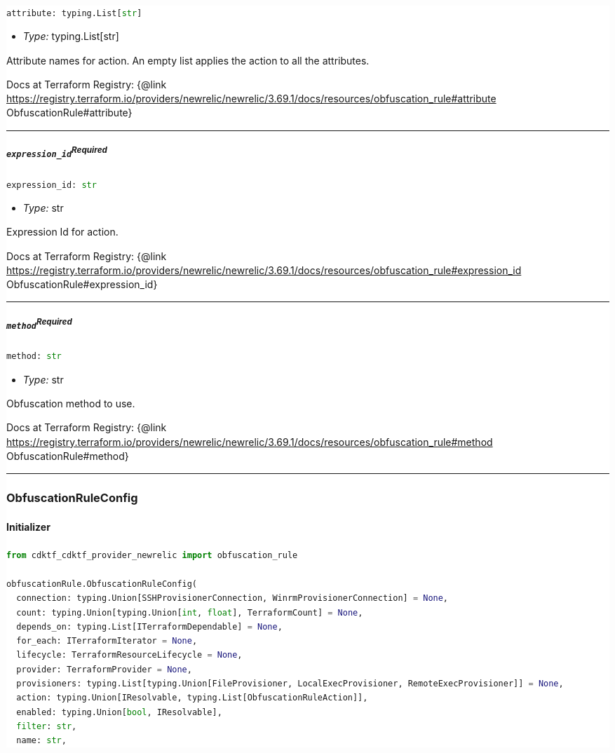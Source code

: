 ```python
attribute: typing.List[str]
```

- *Type:* typing.List[str]

Attribute names for action. An empty list applies the action to all the attributes.

Docs at Terraform Registry: {@link https://registry.terraform.io/providers/newrelic/newrelic/3.69.1/docs/resources/obfuscation_rule#attribute ObfuscationRule#attribute}

---

##### `expression_id`<sup>Required</sup> <a name="expression_id" id="@cdktf/provider-newrelic.obfuscationRule.ObfuscationRuleAction.property.expressionId"></a>

```python
expression_id: str
```

- *Type:* str

Expression Id for action.

Docs at Terraform Registry: {@link https://registry.terraform.io/providers/newrelic/newrelic/3.69.1/docs/resources/obfuscation_rule#expression_id ObfuscationRule#expression_id}

---

##### `method`<sup>Required</sup> <a name="method" id="@cdktf/provider-newrelic.obfuscationRule.ObfuscationRuleAction.property.method"></a>

```python
method: str
```

- *Type:* str

Obfuscation method to use.

Docs at Terraform Registry: {@link https://registry.terraform.io/providers/newrelic/newrelic/3.69.1/docs/resources/obfuscation_rule#method ObfuscationRule#method}

---

### ObfuscationRuleConfig <a name="ObfuscationRuleConfig" id="@cdktf/provider-newrelic.obfuscationRule.ObfuscationRuleConfig"></a>

#### Initializer <a name="Initializer" id="@cdktf/provider-newrelic.obfuscationRule.ObfuscationRuleConfig.Initializer"></a>

```python
from cdktf_cdktf_provider_newrelic import obfuscation_rule

obfuscationRule.ObfuscationRuleConfig(
  connection: typing.Union[SSHProvisionerConnection, WinrmProvisionerConnection] = None,
  count: typing.Union[typing.Union[int, float], TerraformCount] = None,
  depends_on: typing.List[ITerraformDependable] = None,
  for_each: ITerraformIterator = None,
  lifecycle: TerraformResourceLifecycle = None,
  provider: TerraformProvider = None,
  provisioners: typing.List[typing.Union[FileProvisioner, LocalExecProvisioner, RemoteExecProvisioner]] = None,
  action: typing.Union[IResolvable, typing.List[ObfuscationRuleAction]],
  enabled: typing.Union[bool, IResolvable],
  filter: str,
  name: str,
```